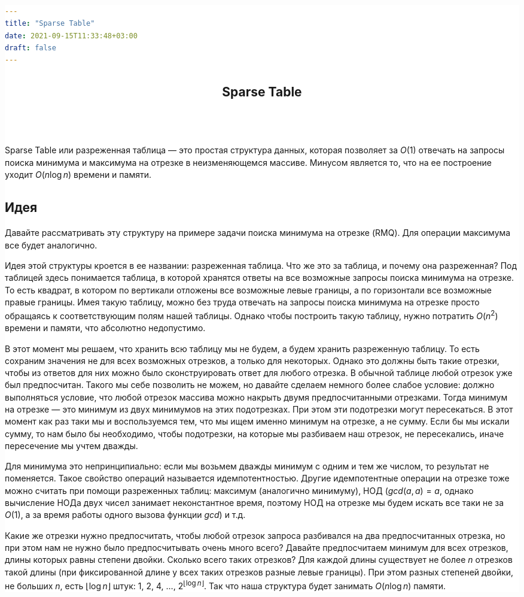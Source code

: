 ```yaml
---
title: "Sparse Table"
date: 2021-09-15T11:33:48+03:00
draft: false
---
```


<center> <h2>Sparse Table</h2> </center>
<br/>
<br/>


Sparse Table или разреженная таблица — это простая структура данных, которая позволяет за $O(1)$ отвечать на запросы поиска минимума и максимума на отрезке в неизменяющемся массиве. Минусом является то, что на ее построение уходит $O(n \log n)$ времени и памяти.

## Идея

Давайте рассматривать эту структуру на примере задачи поиска минимума на отрезке (RMQ). Для операции максимума все будет аналогично.

Идея этой структуры кроется в ее названии: разреженная таблица. Что же это за таблица, и почему она разреженная? Под таблицей здесь понимается таблица, в которой хранятся ответы на все возможные запросы поиска минимума на отрезке. То есть квадрат, в котором по вертикали отложены все возможные левые границы, а по горизонтали все возможные правые границы. Имея такую таблицу, можно без труда отвечать на запросы поиска минимума на отрезке просто обращаясь к соответствующим полям нашей таблицы. Однако чтобы построить такую таблицу, нужно потратить $O(n^2)$ времени и памяти, что абсолютно недопустимо.

В этот момент мы решаем, что хранить всю таблицу мы не будем, а будем хранить разреженную таблицу. То есть сохраним значения не для всех возможных отрезков, а только для некоторых. Однако это должны быть такие отрезки, чтобы из ответов для них можно было сконструировать ответ для любого отрезка. В обычной таблице любой отрезок уже был предпосчитан. Такого мы себе позволить не можем, но давайте сделаем немного более слабое условие: должно выполняться условие, что любой отрезок массива можно накрыть двумя предпосчитанными отрезками. Тогда минимум на отрезке — это минимум из двух минимумов на этих подотрезках. При этом эти подотрезки могут пересекаться. В этот момент как раз таки мы и воспользуемся тем, что мы ищем именно минимум на отрезке, а не сумму. Если бы мы искали сумму, то нам было бы необходимо, чтобы подотрезки, на которые мы разбиваем наш отрезок, не пересекались, иначе пересечение мы учтем дважды.

Для минимума это непринципиально: если мы возьмем дважды минимум с одним и тем же числом, то результат не поменяется. Такое свойство операций называется идемпотентностью. Другие идемпотентные операции на отрезке тоже можно считать при помощи разреженных таблиц: максимум (аналогично минимуму), НОД ($gcd(a, a) = a$, однако вычисление НОДа двух чисел занимает неконстантное время, поэтому НОД на отрезке мы будем искать все таки не за $O(1)$, а за время работы одного вызова функции $gcd$) и т.д.

Какие же отрезки нужно предпосчитать, чтобы любой отрезок запроса разбивался на два предпосчитанных отрезка, но при этом нам не нужно было предпосчитывать очень много всего? Давайте предпосчитаем минимум для всех отрезков, длины которых равны степени двойки. Сколько всего таких отрезков? Для каждой длины существует не более $n$ отрезков такой длины (при фиксированной длине у всех таких отрезков разные левые границы). При этом разных степеней двойки, не больших $n$, есть $\left\lfloor \log n \right\rfloor$ штук: $1$, $2$, $4$, $\ldots$, $2^{\left\lfloor \log n \right\rfloor}$. Так что наша структура будет занимать $O(n \log n)$ памяти.
